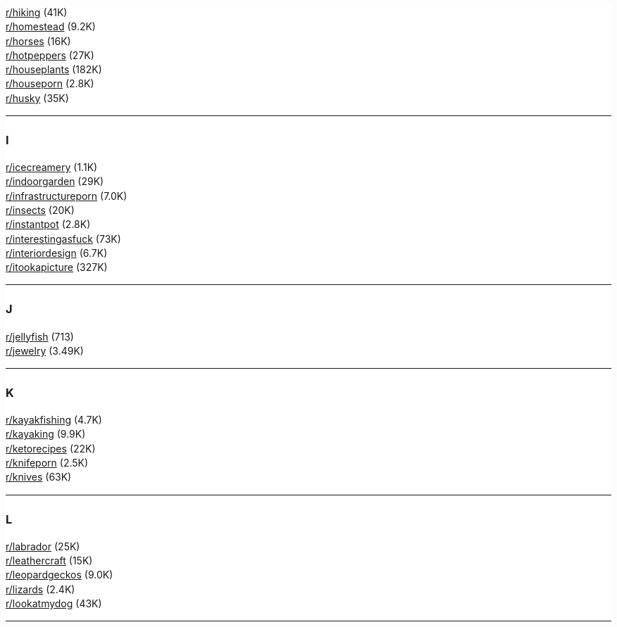 <div class="col-md-4 col-sm-4 col-xs-12"><span><a href="/explore/hiking">r/hiking</a> (41K)</span></div>
<div class="col-md-4 col-sm-4 col-xs-12"><span><a href="/explore/homestead">r/homestead</a> (9.2K)</span></div>
<div class="col-md-4 col-sm-4 col-xs-12"><span><a href="/explore/horses">r/horses</a> (16K)</span></div>
<div class="col-md-4 col-sm-4 col-xs-12"><span><a href="/explore/hotpeppers">r/hotpeppers</a> (27K)</span></div>
<div class="col-md-4 col-sm-4 col-xs-12"><span><a href="/explore/houseplants">r/houseplants</a> (182K)</span></div>
<div class="col-md-4 col-sm-4 col-xs-12"><span><a href="/explore/houseporn">r/houseporn</a> (2.8K)</span></div>
<div class="col-md-4 col-sm-4 col-xs-12"><span><a href="/explore/husky">r/husky</a> (35K)</span></div>
</div>
<hr>
<h3>I</h3><div class="row"><div class="col-md-4 col-sm-4 col-xs-12"><span><a href="/explore/icecreamery">r/icecreamery</a> (1.1K)</span></div>
<div class="col-md-4 col-sm-4 col-xs-12"><span><a href="/explore/indoorgarden">r/indoorgarden</a> (29K)</span></div>
<div class="col-md-4 col-sm-4 col-xs-12"><span><a href="/explore/infrastructureporn">r/infrastructureporn</a> (7.0K)</span></div>
<div class="col-md-4 col-sm-4 col-xs-12"><span><a href="/explore/insects">r/insects</a> (20K)</span></div>
<div class="col-md-4 col-sm-4 col-xs-12"><span><a href="/explore/instantpot">r/instantpot</a> (2.8K)</span></div>
<div class="col-md-4 col-sm-4 col-xs-12"><span><a href="/explore/interestingasfuck">r/interestingasfuck</a> (73K)</span></div>
<div class="col-md-4 col-sm-4 col-xs-12"><span><a href="/explore/interiordesign">r/interiordesign</a> (6.7K)</span></div>
<div class="col-md-4 col-sm-4 col-xs-12"><span><a href="/explore/itookapicture">r/itookapicture</a> (327K)</span></div>
</div>
<hr>
<h3>J</h3><div class="row"><div class="col-md-4 col-sm-4 col-xs-12"><span><a href="/explore/jellyfish">r/jellyfish</a> (713)</span></div>
<div class="col-md-4 col-sm-4 col-xs-12"><span><a href="/explore/jewelry">r/jewelry</a> (3.49K)</span></div>
</div>
<hr>
<h3>K</h3><div class="row"><div class="col-md-4 col-sm-4 col-xs-12"><span><a href="/explore/kayakfishing">r/kayakfishing</a> (4.7K)</span></div>
<div class="col-md-4 col-sm-4 col-xs-12"><span><a href="/explore/kayaking">r/kayaking</a> (9.9K)</span></div>
<div class="col-md-4 col-sm-4 col-xs-12"><span><a href="/explore/ketorecipes">r/ketorecipes</a> (22K)</span></div>
<div class="col-md-4 col-sm-4 col-xs-12"><span><a href="/explore/knifeporn">r/knifeporn</a> (2.5K)</span></div>
<div class="col-md-4 col-sm-4 col-xs-12"><span><a href="/explore/knives">r/knives</a> (63K)</span></div>
</div>
<hr>
<h3>L</h3><div class="row"><div class="col-md-4 col-sm-4 col-xs-12"><span><a href="/explore/labrador">r/labrador</a> (25K)</span></div>
<div class="col-md-4 col-sm-4 col-xs-12"><span><a href="/explore/leathercraft">r/leathercraft</a> (15K)</span></div>
<div class="col-md-4 col-sm-4 col-xs-12"><span><a href="/explore/leopardgeckos">r/leopardgeckos</a> (9.0K)</span></div>
<div class="col-md-4 col-sm-4 col-xs-12"><span><a href="/explore/lizards">r/lizards</a> (2.4K)</span></div>
<div class="col-md-4 col-sm-4 col-xs-12"><span><a href="/explore/lookatmydog">r/lookatmydog</a> (43K)</span></div>
</div>
<hr>